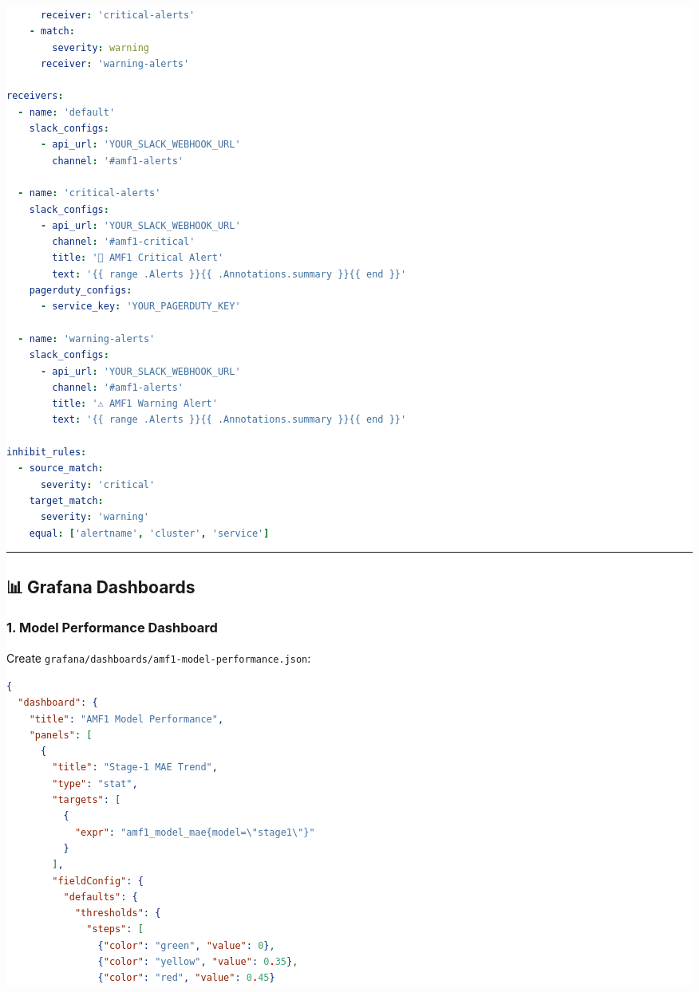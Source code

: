 ```yaml
      receiver: 'critical-alerts'
    - match:
        severity: warning
      receiver: 'warning-alerts'

receivers:
  - name: 'default'
    slack_configs:
      - api_url: 'YOUR_SLACK_WEBHOOK_URL'
        channel: '#amf1-alerts'

  - name: 'critical-alerts'
    slack_configs:
      - api_url: 'YOUR_SLACK_WEBHOOK_URL'
        channel: '#amf1-critical'
        title: '🚨 AMF1 Critical Alert'
        text: '{{ range .Alerts }}{{ .Annotations.summary }}{{ end }}'
    pagerduty_configs:
      - service_key: 'YOUR_PAGERDUTY_KEY'

  - name: 'warning-alerts'
    slack_configs:
      - api_url: 'YOUR_SLACK_WEBHOOK_URL'
        channel: '#amf1-alerts'
        title: '⚠️ AMF1 Warning Alert'
        text: '{{ range .Alerts }}{{ .Annotations.summary }}{{ end }}'

inhibit_rules:
  - source_match:
      severity: 'critical'
    target_match:
      severity: 'warning'
    equal: ['alertname', 'cluster', 'service']
```

---

## 📊 **Grafana Dashboards**

### **1. Model Performance Dashboard**

Create `grafana/dashboards/amf1-model-performance.json`:

```json
{
  "dashboard": {
    "title": "AMF1 Model Performance",
    "panels": [
      {
        "title": "Stage-1 MAE Trend",
        "type": "stat",
        "targets": [
          {
            "expr": "amf1_model_mae{model=\"stage1\"}"
          }
        ],
        "fieldConfig": {
          "defaults": {
            "thresholds": {
              "steps": [
                {"color": "green", "value": 0},
                {"color": "yellow", "value": 0.35},
                {"color": "red", "value": 0.45}
```